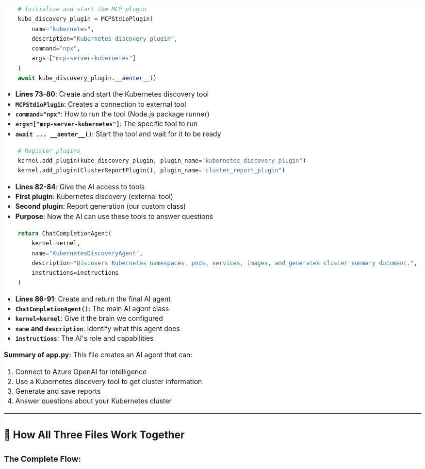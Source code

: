 ```python
    # Initialize and start the MCP plugin
    kube_discovery_plugin = MCPStdioPlugin(
        name="kubernetes",
        description="Kubernetes discovery plugin",
        command="npx",
        args=["mcp-server-kubernetes"]
    )
    await kube_discovery_plugin.__aenter__()
```
- **Lines 73-80**: Create and start the Kubernetes discovery tool
- **`MCPStdioPlugin`**: Creates a connection to external tool
- **`command="npx"`**: How to run the tool (Node.js package runner)
- **`args=["mcp-server-kubernetes"]`**: The specific tool to run
- **`await ... __aenter__()`**: Start the tool and wait for it to be ready

```python
    # Register plugins
    kernel.add_plugin(kube_discovery_plugin, plugin_name="kubernetes_discovery_plugin")
    kernel.add_plugin(ClusterReportPlugin(), plugin_name="cluster_report_plugin")
```
- **Lines 82-84**: Give the AI access to tools
- **First plugin**: Kubernetes discovery (external tool)
- **Second plugin**: Report generation (our custom class)
- **Purpose**: Now the AI can use these tools to answer questions

```python
    return ChatCompletionAgent(
        kernel=kernel,
        name="KubernetesDiscoveryAgent",
        description="Discovers Kubernetes namespaces, pods, services, images, and generates cluster summary document.",
        instructions=instructions
    )
```
- **Lines 86-91**: Create and return the final AI agent
- **`ChatCompletionAgent()`**: The main AI agent class
- **`kernel=kernel`**: Give it the brain we configured
- **`name` and `description`**: Identify what this agent does
- **`instructions`**: The AI's role and capabilities

**Summary of app.py:**
This file creates an AI agent that can:
1. Connect to Azure OpenAI for intelligence
2. Use a Kubernetes discovery tool to get cluster information
3. Generate and save reports
4. Answer questions about your Kubernetes cluster

---

## 🔄 **How All Three Files Work Together**

### **The Complete Flow:**
